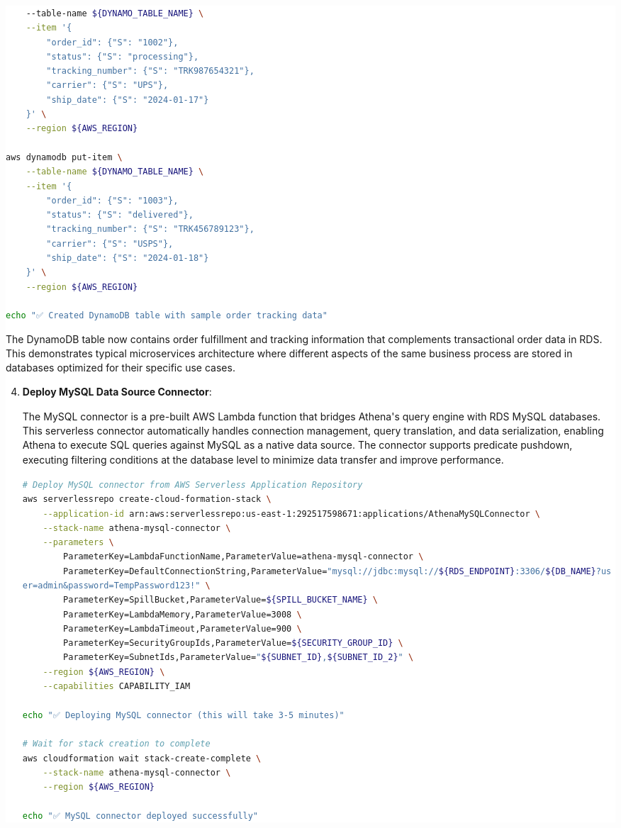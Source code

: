    ```bash
       --table-name ${DYNAMO_TABLE_NAME} \
       --item '{
           "order_id": {"S": "1002"}, 
           "status": {"S": "processing"}, 
           "tracking_number": {"S": "TRK987654321"}, 
           "carrier": {"S": "UPS"},
           "ship_date": {"S": "2024-01-17"}
       }' \
       --region ${AWS_REGION}
   
   aws dynamodb put-item \
       --table-name ${DYNAMO_TABLE_NAME} \
       --item '{
           "order_id": {"S": "1003"}, 
           "status": {"S": "delivered"}, 
           "tracking_number": {"S": "TRK456789123"}, 
           "carrier": {"S": "USPS"},
           "ship_date": {"S": "2024-01-18"}
       }' \
       --region ${AWS_REGION}
   
   echo "✅ Created DynamoDB table with sample order tracking data"
   ```

   The DynamoDB table now contains order fulfillment and tracking information that complements transactional order data in RDS. This demonstrates typical microservices architecture where different aspects of the same business process are stored in databases optimized for their specific use cases.

4. **Deploy MySQL Data Source Connector**:

   The MySQL connector is a pre-built AWS Lambda function that bridges Athena's query engine with RDS MySQL databases. This serverless connector automatically handles connection management, query translation, and data serialization, enabling Athena to execute SQL queries against MySQL as a native data source. The connector supports predicate pushdown, executing filtering conditions at the database level to minimize data transfer and improve performance.

   ```bash
   # Deploy MySQL connector from AWS Serverless Application Repository
   aws serverlessrepo create-cloud-formation-stack \
       --application-id arn:aws:serverlessrepo:us-east-1:292517598671:applications/AthenaMySQLConnector \
       --stack-name athena-mysql-connector \
       --parameters \
           ParameterKey=LambdaFunctionName,ParameterValue=athena-mysql-connector \
           ParameterKey=DefaultConnectionString,ParameterValue="mysql://jdbc:mysql://${RDS_ENDPOINT}:3306/${DB_NAME}?user=admin&password=TempPassword123!" \
           ParameterKey=SpillBucket,ParameterValue=${SPILL_BUCKET_NAME} \
           ParameterKey=LambdaMemory,ParameterValue=3008 \
           ParameterKey=LambdaTimeout,ParameterValue=900 \
           ParameterKey=SecurityGroupIds,ParameterValue=${SECURITY_GROUP_ID} \
           ParameterKey=SubnetIds,ParameterValue="${SUBNET_ID},${SUBNET_ID_2}" \
       --region ${AWS_REGION} \
       --capabilities CAPABILITY_IAM
   
   echo "✅ Deploying MySQL connector (this will take 3-5 minutes)"
   
   # Wait for stack creation to complete
   aws cloudformation wait stack-create-complete \
       --stack-name athena-mysql-connector \
       --region ${AWS_REGION}
   
   echo "✅ MySQL connector deployed successfully"
   ```
